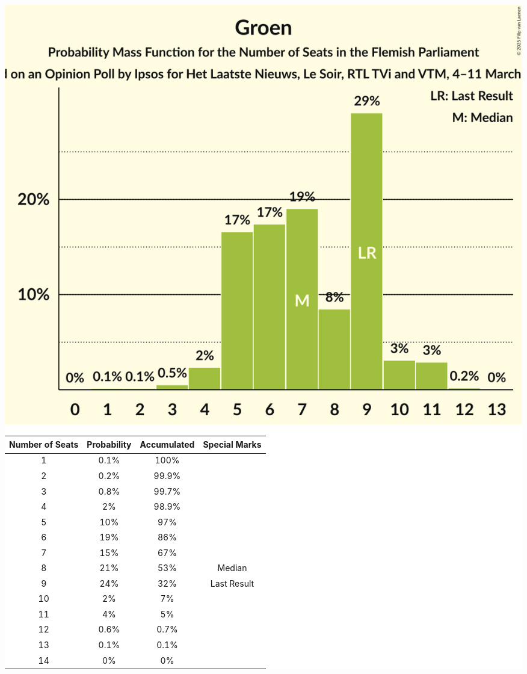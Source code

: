 ![Graph with seats probability mass function not yet produced](2025-03-11-Ipsos-seats-pmf-groen.png "Seats Probability Mass Function")

| Number of Seats | Probability | Accumulated | Special Marks |
|:---------------:|:-----------:|:-----------:|:-------------:|
| 1 | 0.1% | 100% |  |
| 2 | 0.2% | 99.9% |  |
| 3 | 0.8% | 99.7% |  |
| 4 | 2% | 98.9% |  |
| 5 | 10% | 97% |  |
| 6 | 19% | 86% |  |
| 7 | 15% | 67% |  |
| 8 | 21% | 53% | Median |
| 9 | 24% | 32% | Last Result |
| 10 | 2% | 7% |  |
| 11 | 4% | 5% |  |
| 12 | 0.6% | 0.7% |  |
| 13 | 0.1% | 0.1% |  |
| 14 | 0% | 0% |  |
